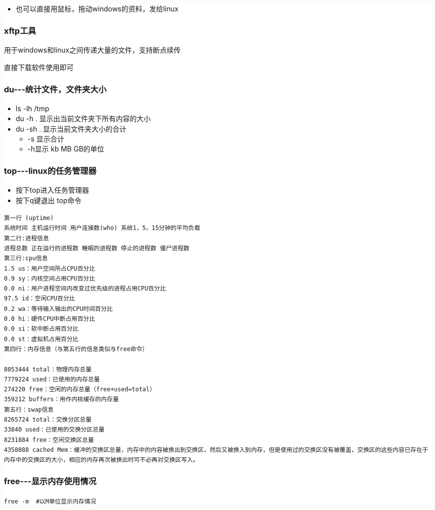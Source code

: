   + 也可以直接用鼠标，拖动windows的资料，发给linux

### xftp工具

用于windows和linux之间传递大量的文件，支持断点续传

直接下载软件使用即可

### du---统计文件，文件夹大小

+ ls -lh  /tmp
+ du -h  .  显示出当前文件夹下所有内容的大小
+ du -sh  . 显示当前文件夹大小的合计
  + -s 显示合计
  + -h显示 kb  MB  GB的单位

### top---linux的任务管理器

+ 按下top进入任务管理器
+ 按下q键退出 top命令

```
第一行 (uptime)
系统时间 主机运行时间 用户连接数(who) 系统1，5，15分钟的平均负载
第二行:进程信息
进程总数 正在运行的进程数 睡眠的进程数 停止的进程数 僵尸进程数
第三行:cpu信息
1.5 us：用户空间所占CPU百分比
0.9 sy：内核空间占用CPU百分比
0.0 ni：用户进程空间内改变过优先级的进程占用CPU百分比
97.5 id：空闲CPU百分比
0.2 wa：等待输入输出的CPU时间百分比
0.0 hi：硬件CPU中断占用百分比
0.0 si：软中断占用百分比
0.0 st：虚拟机占用百分比
第四行：内存信息（与第五行的信息类似与free命令）

8053444 total：物理内存总量
7779224 used：已使用的内存总量
274220 free：空闲的内存总量（free+used=total）
359212 buffers：用作内核缓存的内存量
第五行：swap信息
8265724 total：交换分区总量
33840 used：已使用的交换分区总量
8231884 free：空闲交换区总量
4358088 cached Mem：缓冲的交换区总量，内存中的内容被换出到交换区，然后又被换入到内存，但是使用过的交换区没有被覆盖，交换区的这些内容已存在于内存中的交换区的大小，相应的内存再次被换出时可不必再对交换区写入。
```



### free---显示内存使用情况

```
free -m  #以M单位显示内存情况
```
